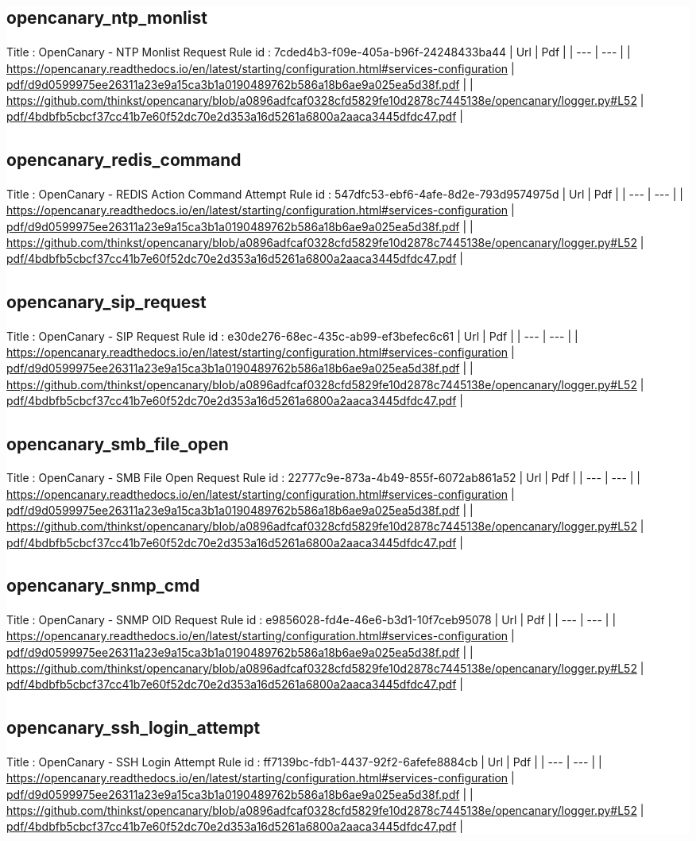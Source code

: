 ## opencanary_ntp_monlist
Title : OpenCanary - NTP Monlist Request
Rule id : 7cded4b3-f09e-405a-b96f-24248433ba44
| Url | Pdf |
| --- | --- |
| https://opencanary.readthedocs.io/en/latest/starting/configuration.html#services-configuration | [pdf/d9d0599975ee26311a23e9a15ca3b1a0190489762b586a18b6ae9a025ea5d38f.pdf](pdf/d9d0599975ee26311a23e9a15ca3b1a0190489762b586a18b6ae9a025ea5d38f.pdf) |
| https://github.com/thinkst/opencanary/blob/a0896adfcaf0328cfd5829fe10d2878c7445138e/opencanary/logger.py#L52 | [pdf/4bdbfb5cbcf37cc41b7e60f52dc70e2d353a16d5261a6800a2aaca3445dfdc47.pdf](pdf/4bdbfb5cbcf37cc41b7e60f52dc70e2d353a16d5261a6800a2aaca3445dfdc47.pdf) |

## opencanary_redis_command
Title : OpenCanary - REDIS Action Command Attempt
Rule id : 547dfc53-ebf6-4afe-8d2e-793d9574975d
| Url | Pdf |
| --- | --- |
| https://opencanary.readthedocs.io/en/latest/starting/configuration.html#services-configuration | [pdf/d9d0599975ee26311a23e9a15ca3b1a0190489762b586a18b6ae9a025ea5d38f.pdf](pdf/d9d0599975ee26311a23e9a15ca3b1a0190489762b586a18b6ae9a025ea5d38f.pdf) |
| https://github.com/thinkst/opencanary/blob/a0896adfcaf0328cfd5829fe10d2878c7445138e/opencanary/logger.py#L52 | [pdf/4bdbfb5cbcf37cc41b7e60f52dc70e2d353a16d5261a6800a2aaca3445dfdc47.pdf](pdf/4bdbfb5cbcf37cc41b7e60f52dc70e2d353a16d5261a6800a2aaca3445dfdc47.pdf) |

## opencanary_sip_request
Title : OpenCanary - SIP Request
Rule id : e30de276-68ec-435c-ab99-ef3befec6c61
| Url | Pdf |
| --- | --- |
| https://opencanary.readthedocs.io/en/latest/starting/configuration.html#services-configuration | [pdf/d9d0599975ee26311a23e9a15ca3b1a0190489762b586a18b6ae9a025ea5d38f.pdf](pdf/d9d0599975ee26311a23e9a15ca3b1a0190489762b586a18b6ae9a025ea5d38f.pdf) |
| https://github.com/thinkst/opencanary/blob/a0896adfcaf0328cfd5829fe10d2878c7445138e/opencanary/logger.py#L52 | [pdf/4bdbfb5cbcf37cc41b7e60f52dc70e2d353a16d5261a6800a2aaca3445dfdc47.pdf](pdf/4bdbfb5cbcf37cc41b7e60f52dc70e2d353a16d5261a6800a2aaca3445dfdc47.pdf) |

## opencanary_smb_file_open
Title : OpenCanary - SMB File Open Request
Rule id : 22777c9e-873a-4b49-855f-6072ab861a52
| Url | Pdf |
| --- | --- |
| https://opencanary.readthedocs.io/en/latest/starting/configuration.html#services-configuration | [pdf/d9d0599975ee26311a23e9a15ca3b1a0190489762b586a18b6ae9a025ea5d38f.pdf](pdf/d9d0599975ee26311a23e9a15ca3b1a0190489762b586a18b6ae9a025ea5d38f.pdf) |
| https://github.com/thinkst/opencanary/blob/a0896adfcaf0328cfd5829fe10d2878c7445138e/opencanary/logger.py#L52 | [pdf/4bdbfb5cbcf37cc41b7e60f52dc70e2d353a16d5261a6800a2aaca3445dfdc47.pdf](pdf/4bdbfb5cbcf37cc41b7e60f52dc70e2d353a16d5261a6800a2aaca3445dfdc47.pdf) |

## opencanary_snmp_cmd
Title : OpenCanary - SNMP OID Request
Rule id : e9856028-fd4e-46e6-b3d1-10f7ceb95078
| Url | Pdf |
| --- | --- |
| https://opencanary.readthedocs.io/en/latest/starting/configuration.html#services-configuration | [pdf/d9d0599975ee26311a23e9a15ca3b1a0190489762b586a18b6ae9a025ea5d38f.pdf](pdf/d9d0599975ee26311a23e9a15ca3b1a0190489762b586a18b6ae9a025ea5d38f.pdf) |
| https://github.com/thinkst/opencanary/blob/a0896adfcaf0328cfd5829fe10d2878c7445138e/opencanary/logger.py#L52 | [pdf/4bdbfb5cbcf37cc41b7e60f52dc70e2d353a16d5261a6800a2aaca3445dfdc47.pdf](pdf/4bdbfb5cbcf37cc41b7e60f52dc70e2d353a16d5261a6800a2aaca3445dfdc47.pdf) |

## opencanary_ssh_login_attempt
Title : OpenCanary - SSH Login Attempt
Rule id : ff7139bc-fdb1-4437-92f2-6afefe8884cb
| Url | Pdf |
| --- | --- |
| https://opencanary.readthedocs.io/en/latest/starting/configuration.html#services-configuration | [pdf/d9d0599975ee26311a23e9a15ca3b1a0190489762b586a18b6ae9a025ea5d38f.pdf](pdf/d9d0599975ee26311a23e9a15ca3b1a0190489762b586a18b6ae9a025ea5d38f.pdf) |
| https://github.com/thinkst/opencanary/blob/a0896adfcaf0328cfd5829fe10d2878c7445138e/opencanary/logger.py#L52 | [pdf/4bdbfb5cbcf37cc41b7e60f52dc70e2d353a16d5261a6800a2aaca3445dfdc47.pdf](pdf/4bdbfb5cbcf37cc41b7e60f52dc70e2d353a16d5261a6800a2aaca3445dfdc47.pdf) |
